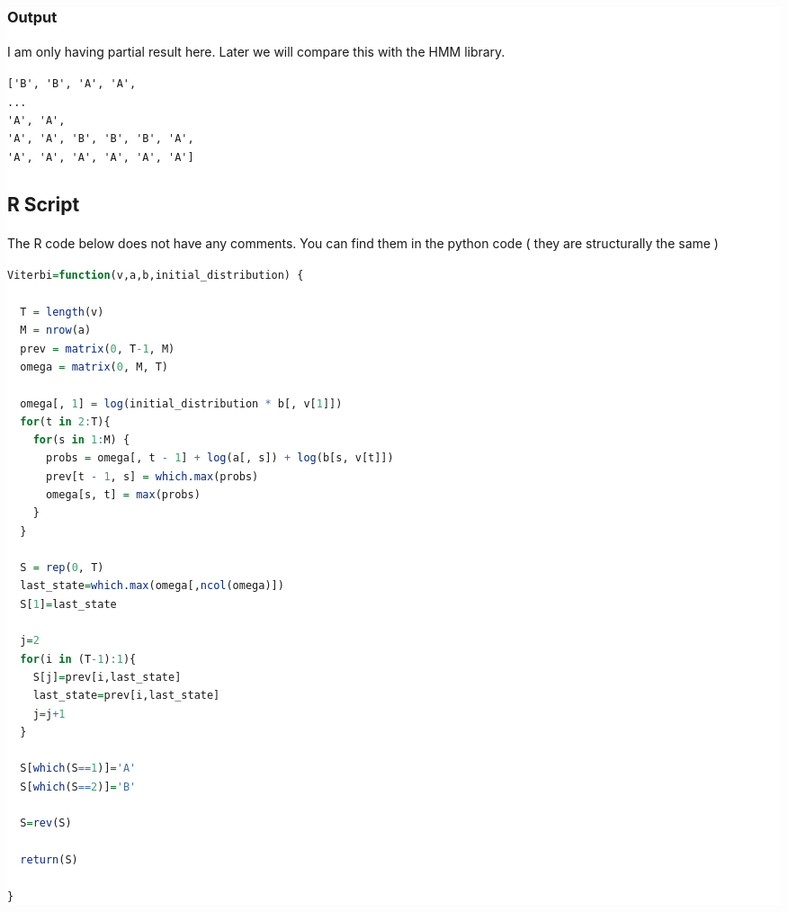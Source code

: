 ### Output
I am only having partial result here. Later we will compare this with the HMM library.

```
['B', 'B', 'A', 'A', 
... 
'A', 'A', 
'A', 'A', 'B', 'B', 'B', 'A', 
'A', 'A', 'A', 'A', 'A', 'A']
```


## R Script
The R code below does not have any comments. You can find them in the python code ( they are structurally the same )

```R
Viterbi=function(v,a,b,initial_distribution) {
  
  T = length(v)
  M = nrow(a)
  prev = matrix(0, T-1, M)
  omega = matrix(0, M, T)
  
  omega[, 1] = log(initial_distribution * b[, v[1]])
  for(t in 2:T){
    for(s in 1:M) {
      probs = omega[, t - 1] + log(a[, s]) + log(b[s, v[t]])
      prev[t - 1, s] = which.max(probs)
      omega[s, t] = max(probs)
    }
  }
  
  S = rep(0, T)
  last_state=which.max(omega[,ncol(omega)])
  S[1]=last_state
  
  j=2
  for(i in (T-1):1){
    S[j]=prev[i,last_state] 
    last_state=prev[i,last_state] 
    j=j+1
  }
  
  S[which(S==1)]='A'
  S[which(S==2)]='B'
  
  S=rev(S)
  
  return(S)
  
}
```
